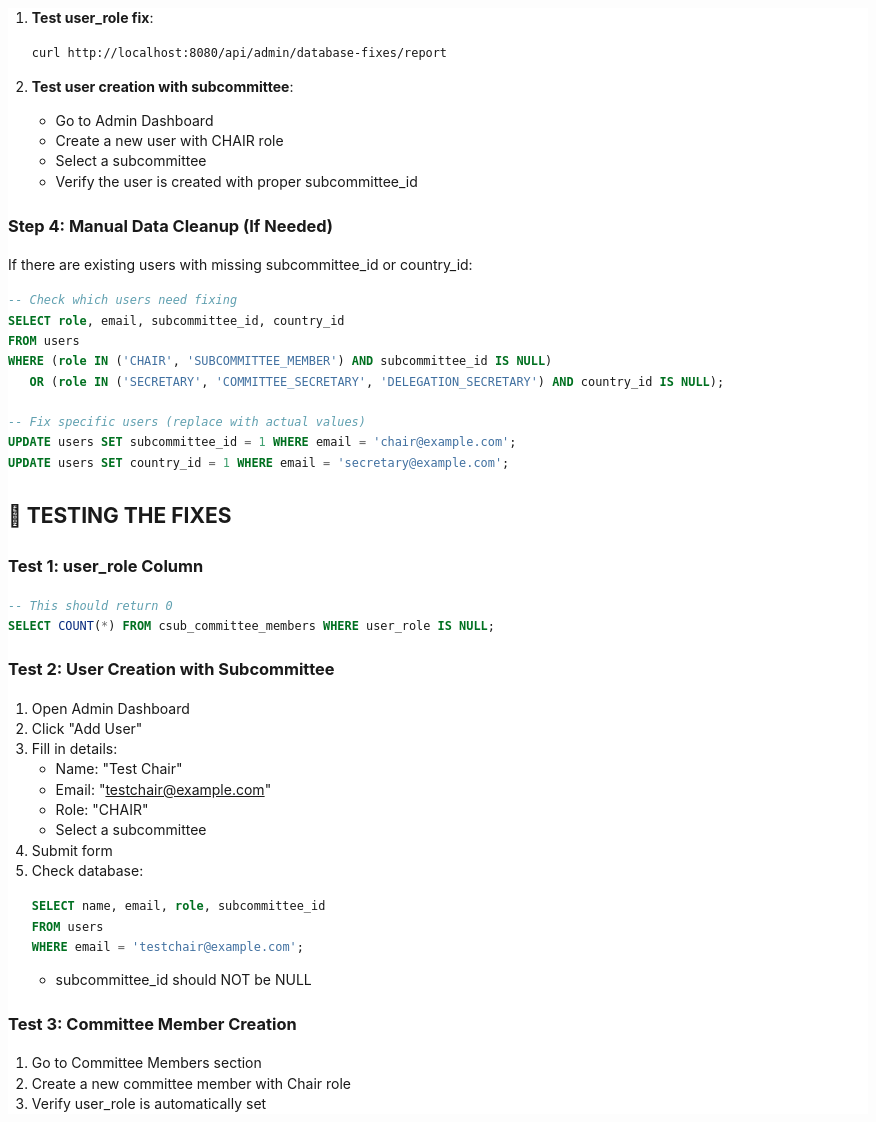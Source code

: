1. **Test user_role fix**:
   ```bash
   curl http://localhost:8080/api/admin/database-fixes/report
   ```

2. **Test user creation with subcommittee**:
   - Go to Admin Dashboard
   - Create a new user with CHAIR role
   - Select a subcommittee
   - Verify the user is created with proper subcommittee_id

### Step 4: Manual Data Cleanup (If Needed)
If there are existing users with missing subcommittee_id or country_id:

```sql
-- Check which users need fixing
SELECT role, email, subcommittee_id, country_id 
FROM users 
WHERE (role IN ('CHAIR', 'SUBCOMMITTEE_MEMBER') AND subcommittee_id IS NULL)
   OR (role IN ('SECRETARY', 'COMMITTEE_SECRETARY', 'DELEGATION_SECRETARY') AND country_id IS NULL);

-- Fix specific users (replace with actual values)
UPDATE users SET subcommittee_id = 1 WHERE email = 'chair@example.com';
UPDATE users SET country_id = 1 WHERE email = 'secretary@example.com';
```

## 🧪 TESTING THE FIXES

### Test 1: user_role Column
```sql
-- This should return 0
SELECT COUNT(*) FROM csub_committee_members WHERE user_role IS NULL;
```

### Test 2: User Creation with Subcommittee
1. Open Admin Dashboard
2. Click "Add User"
3. Fill in details:
   - Name: "Test Chair"
   - Email: "testchair@example.com"
   - Role: "CHAIR"
   - Select a subcommittee
4. Submit form
5. Check database:
   ```sql
   SELECT name, email, role, subcommittee_id 
   FROM users 
   WHERE email = 'testchair@example.com';
   ```
   - subcommittee_id should NOT be NULL

### Test 3: Committee Member Creation
1. Go to Committee Members section
2. Create a new committee member with Chair role
3. Verify user_role is automatically set
